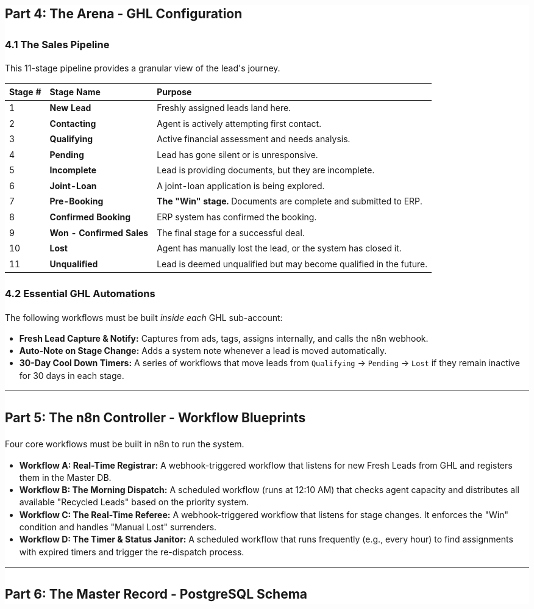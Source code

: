 ## Part 4: The Arena - GHL Configuration

### 4.1 The Sales Pipeline
This 11-stage pipeline provides a granular view of the lead's journey.

| Stage # | Stage Name | Purpose |
| :--- | :--- | :--- |
| 1 | **New Lead** | Freshly assigned leads land here. |
| 2 | **Contacting** | Agent is actively attempting first contact. |
| 3 | **Qualifying** | Active financial assessment and needs analysis. |
| 4 | **Pending** | Lead has gone silent or is unresponsive. |
| 5 | **Incomplete** | Lead is providing documents, but they are incomplete. |
| 6 | **Joint-Loan** | A joint-loan application is being explored. |
| 7 | **Pre-Booking** | **The "Win" stage.** Documents are complete and submitted to ERP. |
| 8 | **Confirmed Booking**| ERP system has confirmed the booking. |
| 9 | **Won - Confirmed Sales**| The final stage for a successful deal. |
| 10 | **Lost** | Agent has manually lost the lead, or the system has closed it. |
| 11 | **Unqualified** | Lead is deemed unqualified but may become qualified in the future. |


### 4.2 Essential GHL Automations
The following workflows must be built *inside each* GHL sub-account:
* **Fresh Lead Capture & Notify:** Captures from ads, tags, assigns internally, and calls the n8n webhook.
* **Auto-Note on Stage Change:** Adds a system note whenever a lead is moved automatically.
* **30-Day Cool Down Timers:** A series of workflows that move leads from `Qualifying` -> `Pending` -> `Lost` if they remain inactive for 30 days in each stage.

---
## Part 5: The n8n Controller - Workflow Blueprints

Four core workflows must be built in n8n to run the system.

* **Workflow A: Real-Time Registrar:** A webhook-triggered workflow that listens for new Fresh Leads from GHL and registers them in the Master DB.
* **Workflow B: The Morning Dispatch:** A scheduled workflow (runs at 12:10 AM) that checks agent capacity and distributes all available "Recycled Leads" based on the priority system.
* **Workflow C: The Real-Time Referee:** A webhook-triggered workflow that listens for stage changes. It enforces the "Win" condition and handles "Manual Lost" surrenders.
* **Workflow D: The Timer & Status Janitor:** A scheduled workflow that runs frequently (e.g., every hour) to find assignments with expired timers and trigger the re-dispatch process.

---
## Part 6: The Master Record - PostgreSQL Schema
